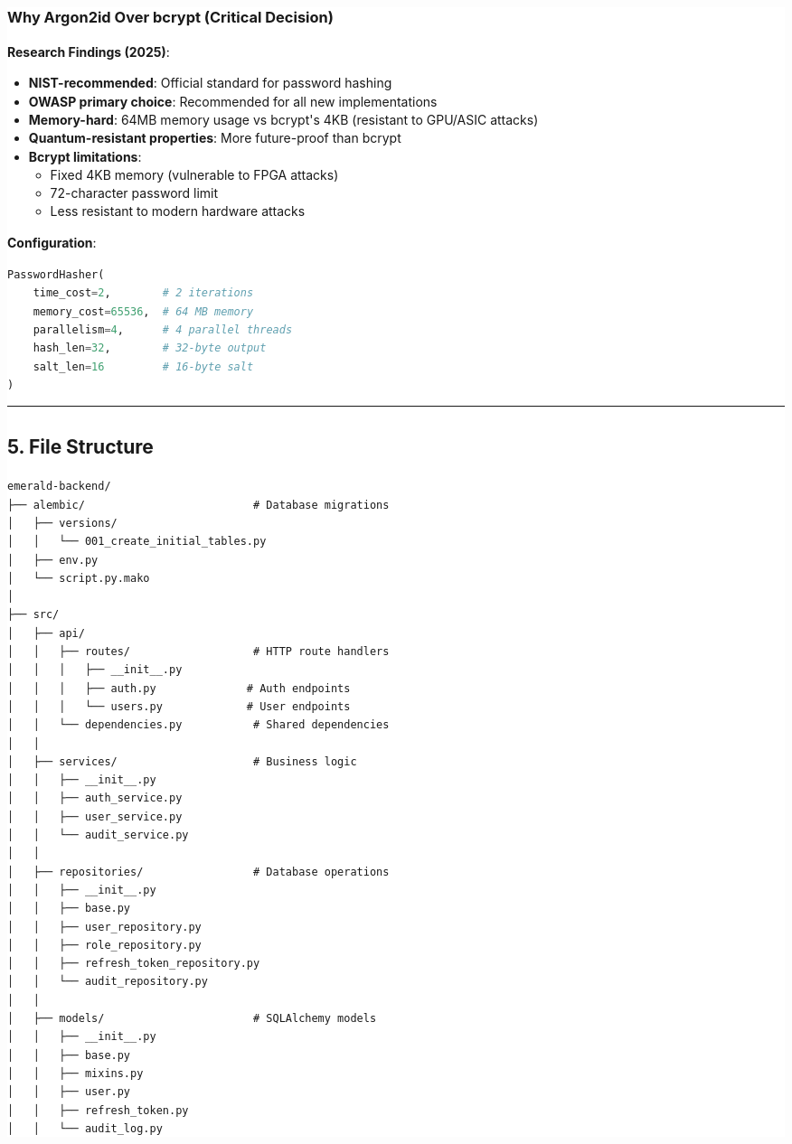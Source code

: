 ### Why Argon2id Over bcrypt (Critical Decision)

**Research Findings (2025)**:
- **NIST-recommended**: Official standard for password hashing
- **OWASP primary choice**: Recommended for all new implementations
- **Memory-hard**: 64MB memory usage vs bcrypt's 4KB (resistant to GPU/ASIC attacks)
- **Quantum-resistant properties**: More future-proof than bcrypt
- **Bcrypt limitations**: 
  - Fixed 4KB memory (vulnerable to FPGA attacks)
  - 72-character password limit
  - Less resistant to modern hardware attacks

**Configuration**:
```python
PasswordHasher(
    time_cost=2,        # 2 iterations
    memory_cost=65536,  # 64 MB memory
    parallelism=4,      # 4 parallel threads
    hash_len=32,        # 32-byte output
    salt_len=16         # 16-byte salt
)
```

---

## 5. File Structure

```
emerald-backend/
├── alembic/                          # Database migrations
│   ├── versions/
│   │   └── 001_create_initial_tables.py
│   ├── env.py
│   └── script.py.mako
│
├── src/
│   ├── api/
│   │   ├── routes/                   # HTTP route handlers
│   │   │   ├── __init__.py
│   │   │   ├── auth.py              # Auth endpoints
│   │   │   └── users.py             # User endpoints
│   │   └── dependencies.py           # Shared dependencies
│   │
│   ├── services/                     # Business logic
│   │   ├── __init__.py
│   │   ├── auth_service.py
│   │   ├── user_service.py
│   │   └── audit_service.py
│   │
│   ├── repositories/                 # Database operations
│   │   ├── __init__.py
│   │   ├── base.py
│   │   ├── user_repository.py
│   │   ├── role_repository.py
│   │   ├── refresh_token_repository.py
│   │   └── audit_repository.py
│   │
│   ├── models/                       # SQLAlchemy models
│   │   ├── __init__.py
│   │   ├── base.py
│   │   ├── mixins.py
│   │   ├── user.py
│   │   ├── refresh_token.py
│   │   └── audit_log.py
```